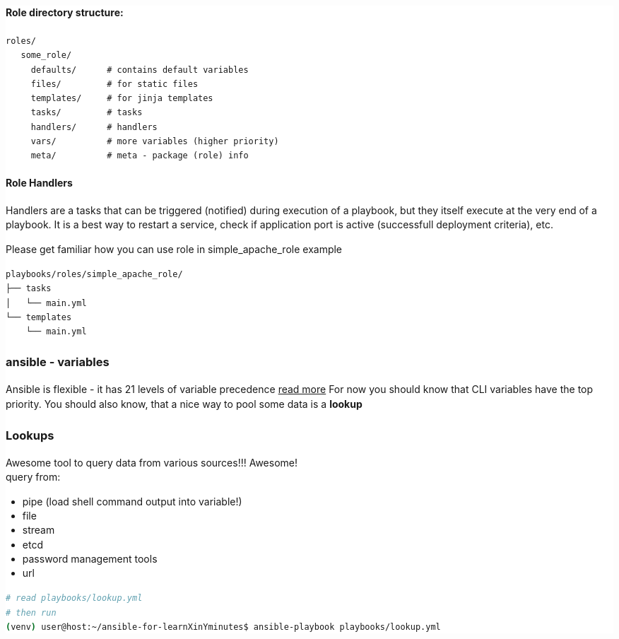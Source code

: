 #### Role directory structure:
```
roles/
   some_role/
     defaults/      # contains default variables
     files/         # for static files
     templates/     # for jinja templates
     tasks/         # tasks
     handlers/      # handlers
     vars/          # more variables (higher priority)
     meta/          # meta - package (role) info
```

#### Role Handlers

Handlers are a tasks that can be triggered (notified) during execution of a
playbook, but they itself execute at the very end of a playbook. It is a best
way to restart a service, check if application port is active (successfull
deployment criteria), etc.

Please get familiar how you can use role in simple_apache_role example
```
playbooks/roles/simple_apache_role/
├── tasks
│   └── main.yml
└── templates
    └── main.yml
```

### ansible - variables

Ansible is flexible - it has 21 levels of variable precedence [read
more](http://docs.ansible.com/ansible/latest/playbooks_variables.html#variable-precedence-where-should-i-put-a-variable)
For now you should know that CLI variables have the top priority. You should
also know, that a nice way to pool some data is a **lookup**

### Lookups

Awesome tool to query data from various sources!!! Awesome!  
query from:

* pipe  (load shell command output into variable!)
* file
* stream
* etcd
* password management tools
* url

```bash
# read playbooks/lookup.yml
# then run
(venv) user@host:~/ansible-for-learnXinYminutes$ ansible-playbook playbooks/lookup.yml
```
